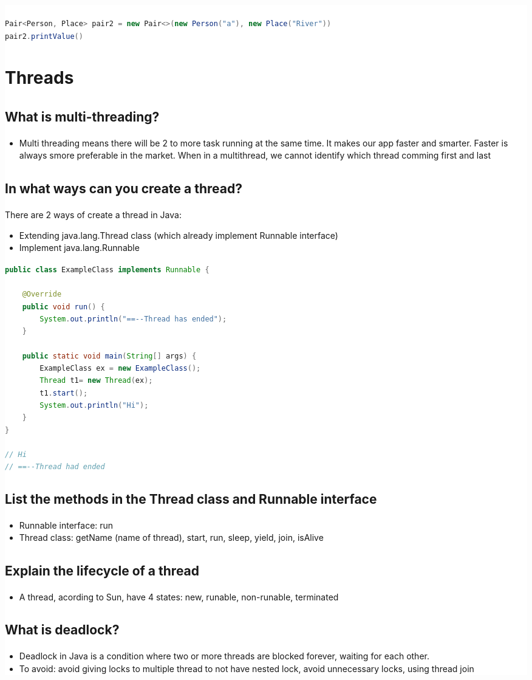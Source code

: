 ```java

Pair<Person, Place> pair2 = new Pair<>(new Person("a"), new Place("River"))
pair2.printValue()
```


# Threads
## What is multi-threading?
- Multi threading means there will be 2 to more task running at the same time. It makes our app faster and smarter. Faster is always smore preferable in the market. When in a multithread, we cannot identify which thread comming first and last

## In what ways can you create a thread?
There are 2 ways of create a thread in Java: 
- Extending java.lang.Thread class (which already implement Runnable interface)
- Implement java.lang.Runnable
```java
public class ExampleClass implements Runnable {  
  
    @Override  
    public void run() {  
        System.out.println("==--Thread has ended");  
    }  
   
    public static void main(String[] args) {  
        ExampleClass ex = new ExampleClass();  
        Thread t1= new Thread(ex);  
        t1.start();  
        System.out.println("Hi");  
    }  
}  

// Hi
// ==--Thread had ended
```
## List the methods in the Thread class and Runnable interface
- Runnable interface: run
- Thread class: getName (name of thread), start, run, sleep, yield, join, isAlive

## Explain the lifecycle of a thread
- A thread, acording to Sun, have 4 states: new, runable, non-runable, terminated

## What is deadlock?
- Deadlock in Java is a condition where two or more threads are blocked forever, waiting for each other.
- To avoid: avoid giving locks to multiple thread to not have nested lock, avoid unnecessary locks, using thread join
